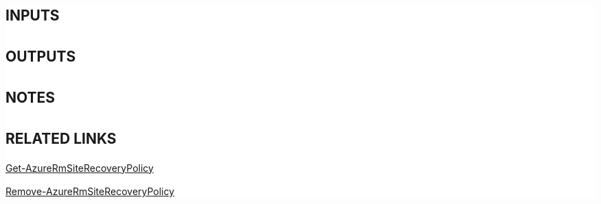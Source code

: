## INPUTS

## OUTPUTS

## NOTES

## RELATED LINKS

[Get-AzureRmSiteRecoveryPolicy](xref:ResourceManager/AzureRM.SiteRecovery/v3.2.0/Get-AzureRmSiteRecoveryPolicy.md)

[Remove-AzureRmSiteRecoveryPolicy](xref:ResourceManager/AzureRM.SiteRecovery/v3.2.0/Remove-AzureRmSiteRecoveryPolicy.md)

